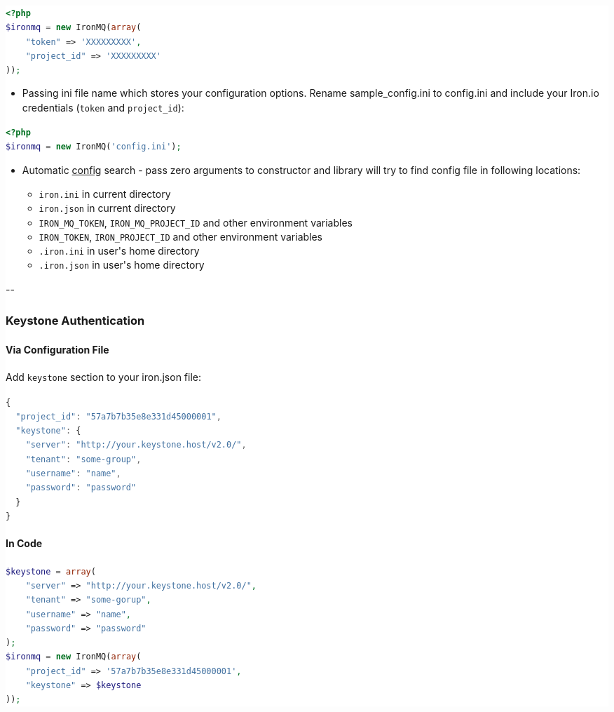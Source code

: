 ```php
<?php
$ironmq = new IronMQ(array(
    "token" => 'XXXXXXXXX',
    "project_id" => 'XXXXXXXXX'
));
```
* Passing ini file name which stores your configuration options. Rename sample_config.ini to config.ini and include your Iron.io credentials (`token` and `project_id`):

```php
<?php
$ironmq = new IronMQ('config.ini');
```

* Automatic [config](http://dev.iron.io/mq/reference/configuration/) search -
pass zero arguments to constructor and library will try to find config file in following locations:

    * `iron.ini` in current directory
    * `iron.json` in current directory
    * `IRON_MQ_TOKEN`, `IRON_MQ_PROJECT_ID` and other environment variables
    * `IRON_TOKEN`, `IRON_PROJECT_ID` and other environment variables
    * `.iron.ini` in user's home directory
    * `.iron.json` in user's home directory

--

### Keystone Authentication

#### Via Configuration File

Add `keystone` section to your iron.json file:

```javascript
{
  "project_id": "57a7b7b35e8e331d45000001",
  "keystone": {
    "server": "http://your.keystone.host/v2.0/",
    "tenant": "some-group",
    "username": "name",
    "password": "password"
  }
}
```

#### In Code

```php
$keystone = array(
    "server" => "http://your.keystone.host/v2.0/",
    "tenant" => "some-gorup",
    "username" => "name",
    "password" => "password"
);
$ironmq = new IronMQ(array(
    "project_id" => '57a7b7b35e8e331d45000001',
    "keystone" => $keystone
));
```
